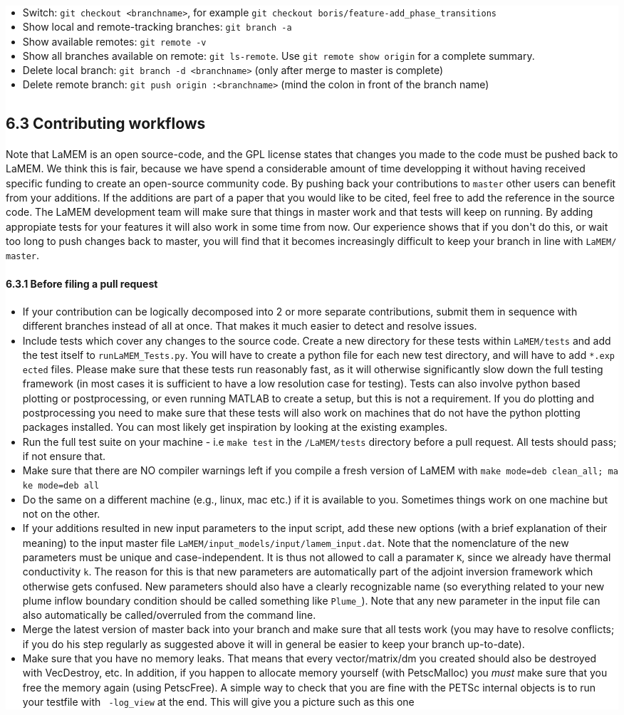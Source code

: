 - Switch: `git checkout <branchname>`, for example `git checkout boris/feature-add_phase_transitions`
- Show local and remote-tracking branches: `git branch -a`
- Show available remotes: `git remote -v`
- Show all branches available on remote: `git ls-remote`. Use `git remote show origin` for a complete summary.
- Delete local branch: `git branch -d <branchname>` (only after merge to master is complete)
- Delete remote branch: `git push origin :<branchname>` (mind the colon in front of the branch name)


## 6.3 Contributing workflows

Note that LaMEM is an open source-code, and the GPL license states that changes you made to the code must be pushed back to LaMEM. We think this is fair, because we have spend a considerable amount of time developping it without having received specific funding to create an open-source community code. By pushing back your contributions to `master` other users can benefit from your additions. If the additions are part of a paper that you would like to be cited, feel free to add the reference in the source code. 
The LaMEM development team will make sure that things in master work and that tests will keep on running. By adding appropiate tests for your features it will also work in some time from now. Our experience shows that if you don't do this, or wait too long to push changes back to master, you will find that it becomes increasingly difficult to keep your branch in line with `LaMEM/master`.  


#### 6.3.1 Before filing a pull request

- If your contribution can be logically decomposed into 2 or more separate contributions, submit them in sequence with different branches instead of all at once. That makes it much easier to detect and resolve issues.
- Include tests which cover any changes to the source code.  Create a new directory for these tests within `LaMEM/tests` and add the test itself to `runLaMEM_Tests.py`. You will have to create a python file for each new test directory, and will have to add `*.expected` files. Please make sure that these tests run reasonably fast, as it will otherwise significantly slow down the full testing framework (in most cases it is sufficient to have a low resolution case for testing). Tests can also involve python based plotting or postprocessing, or even running MATLAB to create a setup, but this is not a requirement. If you do plotting and postprocessing you need to make sure that these tests will also work on machines that do not have the python plotting packages installed. You can most likely get inspiration by looking at the existing examples.
- Run the full test suite on your machine - i.e `make test` in the `/LaMEM/tests` directory before a pull request. All tests should pass; if not ensure that. 
- Make sure that there are NO compiler warnings left if you compile a fresh version of LaMEM with `make mode=deb clean_all; make mode=deb all`
- Do the same on a different machine (e.g., linux, mac etc.) if it is available to you. Sometimes things work on one machine but not on the other.
- If your additions resulted in new input parameters to the input script, add these new options (with a brief explanation of their meaning) to the input master file `LaMEM/input_models/input/lamem_input.dat`. Note that the nomenclature of the new parameters must be unique and case-independent. It is thus not allowed to call a paramater `K`, since we already have thermal conductivity `k`. The reason for this is that new parameters are automatically part of the adjoint inversion framework which otherwise gets confused.  New parameters should also have a clearly recognizable name (so everything related to your new plume inflow boundary condition should be called something like `Plume_`). Note that any new parameter in the input file can also automatically be called/overruled from the command line.
- Merge the latest version of master back into your branch and make sure that all tests work (you may have to resolve conflicts; if you do his step regularly as suggested above it will in general be easier to keep your branch up-to-date). 
- Make sure that you have no memory leaks. That means that every vector/matrix/dm you created should also be destroyed with VecDestroy, etc. In addition, if you happen to allocate memory yourself (with PetscMalloc) you *must* make sure that you free the memory again (using PetscFree). A simple way to check that you are fine with the PETSc internal objects is to run your testfile with ` -log_view` at the end. This will give you a picture such as this one 